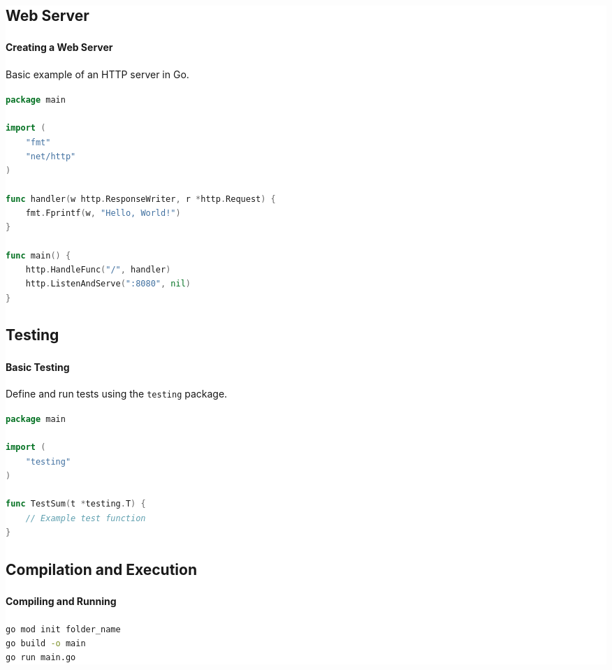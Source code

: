 ## Web Server
#### Creating a Web Server
Basic example of an HTTP server in Go.
```go
package main

import (
    "fmt"
    "net/http"
)

func handler(w http.ResponseWriter, r *http.Request) {
    fmt.Fprintf(w, "Hello, World!")
}

func main() {
    http.HandleFunc("/", handler)
    http.ListenAndServe(":8080", nil)
}
```

## Testing
#### Basic Testing
Define and run tests using the `testing` package.
```go
package main

import (
    "testing"
)

func TestSum(t *testing.T) {
    // Example test function
}
```

## Compilation and Execution
#### Compiling and Running
```bash
go mod init folder_name
go build -o main
go run main.go
```

